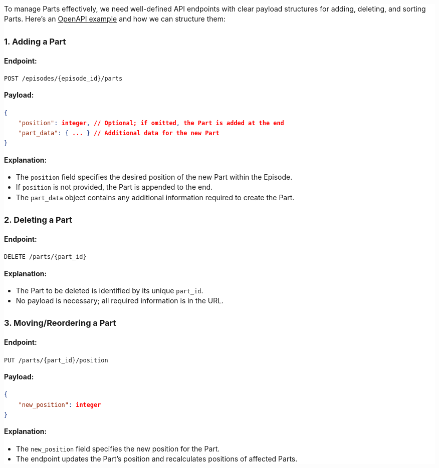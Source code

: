 To manage Parts effectively, we need well-defined API endpoints with clear payload structures for adding, deleting, and sorting Parts. Here’s an [OpenAPI example](https://editor.swagger.io/?url=https://gist.githubusercontent.com/delmicio/d1cd7d43ccbb1552d3c820cd2a886ac1/raw/c7d84fd756703dbfa06d42f98ee68852ec0ca60d/openapi.yml) and how we can structure them:

### **1. Adding a Part**

**Endpoint:**

```
POST /episodes/{episode_id}/parts
```

**Payload:**

```json
{
    "position": integer, // Optional; if omitted, the Part is added at the end  
    "part_data": { ... } // Additional data for the new Part
}
```

**Explanation:**

- The `position` field specifies the desired position of the new Part within the Episode.
- If `position` is not provided, the Part is appended to the end.
- The `part_data` object contains any additional information required to create the Part.

### **2. Deleting a Part**

**Endpoint:**

```
DELETE /parts/{part_id}
```

**Explanation:**

- The Part to be deleted is identified by its unique `part_id`.
- No payload is necessary; all required information is in the URL.

### **3. Moving/Reordering a Part**

**Endpoint:**

```
PUT /parts/{part_id}/position
```

**Payload:**

```json
{
    "new_position": integer
}
```

**Explanation:**

- The `new_position` field specifies the new position for the Part.
- The endpoint updates the Part’s position and recalculates positions of affected Parts.

